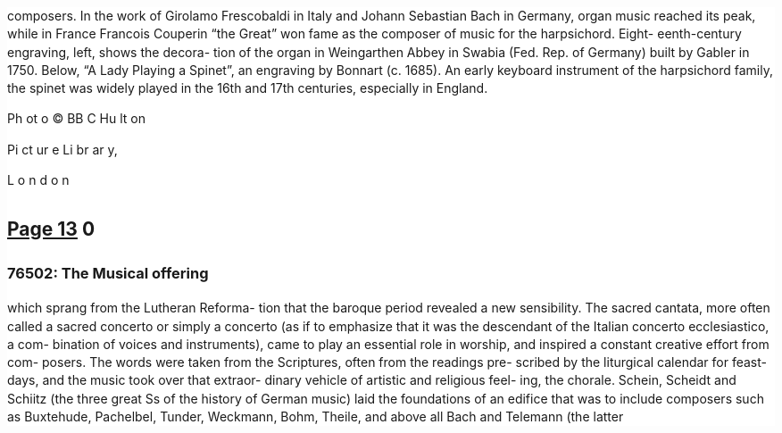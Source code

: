 composers. In the work of Girolamo Frescobaldi 
in Italy and Johann Sebastian Bach in Germany, 
organ music reached its peak, while in France 
Francois Couperin “the Great” won fame as the 
composer of music for the harpsichord. Eight- 
eenth-century engraving, left, shows the decora- 
tion of the organ in Weingarthen Abbey in 
Swabia (Fed. Rep. of Germany) built by Gabler 
in 1750. Below, “A Lady Playing a Spinet”, an 
engraving by Bonnart (c. 1685). An early 
keyboard instrument of the harpsichord family, 
the spinet was widely played in the 16th and   17th centuries, especially in England. 
  
Ph
ot
o 
© 
BB
C 
Hu
lt
on
 
Pi
ct
ur
e 
Li
br
ar
y,
 
L
o
n
d
o
n

## [Page 13](076517engo.pdf#page=13) 0

### 76502: The Musical offering

  
which sprang from the Lutheran Reforma- 
tion that the baroque period revealed a new 
sensibility. The sacred cantata, more often 
called a sacred concerto or simply a concerto 
(as if to emphasize that it was the descendant 
of the Italian concerto ecclesiastico, a com- 
bination of voices and instruments), came to 
play an essential role in worship, and 
inspired a constant creative effort from com- 
posers. The words were taken from the 
Scriptures, often from the readings pre- 
scribed by the liturgical calendar for feast- 
days, and the music took over that extraor- 
dinary vehicle of artistic and religious feel- 
ing, the chorale. 
Schein, Scheidt and Schiitz (the three great 
Ss of the history of German music) laid the 
foundations of an edifice that was to include 
composers such as Buxtehude, Pachelbel, 
Tunder, Weckmann, Bohm, Theile, and 
above all Bach and Telemann (the latter 